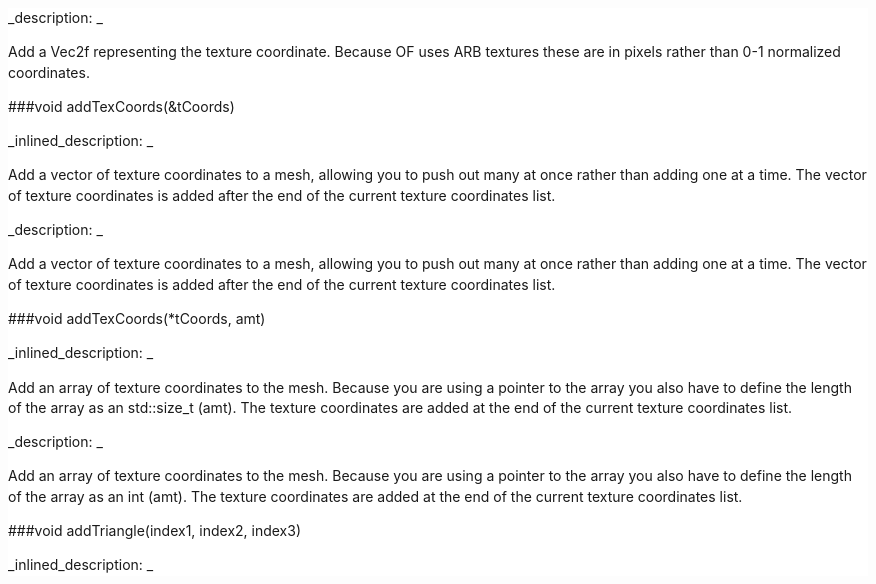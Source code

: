 _description: _

Add a Vec2f representing the texture coordinate. Because OF uses ARB textures these are in pixels rather than 0-1 normalized coordinates.







###void addTexCoords(&tCoords)



_inlined_description: _

Add a vector of texture coordinates to a mesh,
allowing you to push out many at once rather than adding one at a time.
The vector of texture coordinates is added after the end of the current
texture coordinates list.





_description: _

Add a vector of texture coordinates to a mesh, allowing you to push out many at once rather than adding one at a time. The vector of texture coordinates is added after the end of the current texture coordinates list.







###void addTexCoords(*tCoords, amt)



_inlined_description: _

 Add an array of texture coordinates to the mesh.
Because you are using a pointer to the array you also have to define
the length of the array as an std::size_t (amt).
The texture coordinates are added at the end of the current texture
coordinates list.





_description: _

Add an array of texture coordinates to the mesh. Because you are using a pointer to the array you also have to define the length of the array as an int (amt). The texture coordinates are added at the end of the current texture coordinates list.







###void addTriangle(index1, index2, index3)



_inlined_description: _
